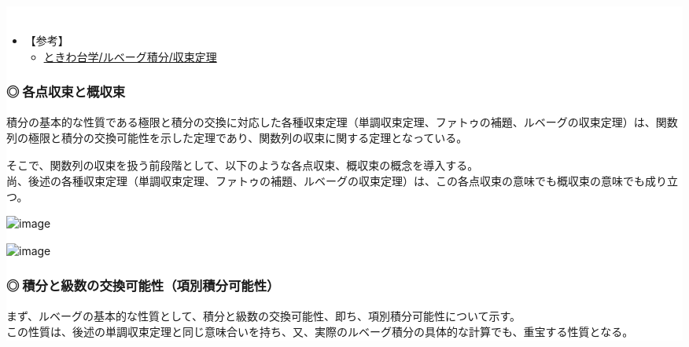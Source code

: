<br>

- 【参考】<br>
    - [ときわ台学/ルベーグ積分/収束定理](http://www.f-denshi.com/000TokiwaJPN/16lebeg/100lbg.html)<br>


<a id="各点収束と概収束"></a>

### ◎ 各点収束と概収束
積分の基本的な性質である極限と積分の交換に対応した各種収束定理（単調収束定理、ファトゥの補題、ルベーグの収束定理）は、関数列の極限と積分の交換可能性を示した定理であり、関数列の収束に関する定理となっている。<br>

そこで、関数列の収束を扱う前段階として、以下のような各点収束、概収束の概念を導入する。<br>
尚、後述の各種収束定理（単調収束定理、ファトゥの補題、ルベーグの収束定理）は、この各点収束の意味でも概収束の意味でも成り立つ。<br>

![image](https://user-images.githubusercontent.com/25688193/47963592-a0e3a580-e071-11e8-8628-714fb83559d1.png)<br>

![image](https://user-images.githubusercontent.com/25688193/47963596-b22cb200-e071-11e8-97a2-cafc4586d11b.png)<br>


<a id="積分と級数の交換可能性（項別積分可能性）"></a>

### ◎ 積分と級数の交換可能性（項別積分可能性）
まず、ルベーグの基本的な性質として、積分と級数の交換可能性、即ち、項別積分可能性について示す。<br>
この性質は、後述の単調収束定理と同じ意味合いを持ち、又、実際のルベーグ積分の具体的な計算でも、重宝する性質となる。<br>

